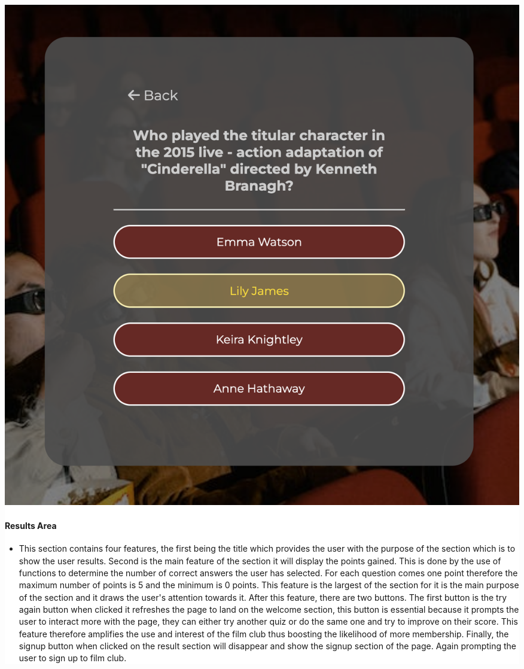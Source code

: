 ![question-area-image](documentation/3-question-area.png)

#### Results Area
  * This section contains four features, the first being the title which provides the user with the purpose of the section which is to show the user results. Second is the main feature of the section it will display the points gained. This is done by the use of functions to determine the number of correct answers the user has selected. For each question comes one point therefore the maximum number of points is 5 and the minimum is 0 points. This feature is the largest of the section for it is the main purpose of the section and it draws the user's attention towards it. After this feature, there are two buttons. The first button is the try again button when clicked it refreshes the page to land on the welcome section, this button is essential because it prompts the user to interact more with the page, they can either try another quiz or do the same one and try to improve on their score. This feature therefore amplifies the use and interest of the film club thus boosting the likelihood of more membership. Finally, the signup button when clicked on the result section will disappear and show the signup section of the page. Again prompting the user to sign up to film club.
